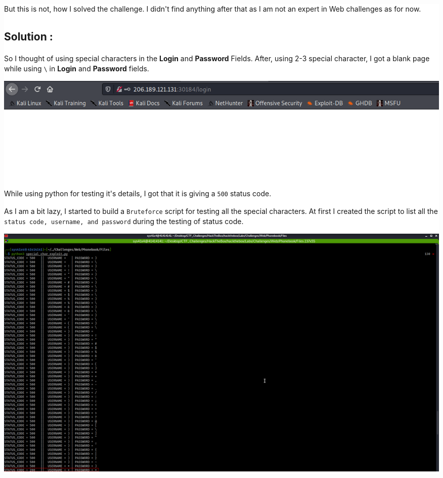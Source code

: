 
But this is not, how I solved the challenge.
I didn't find anything after that as I am not an expert in Web challenges as for now.


## Solution :

So I thought of using special characters in the **Login** and **Password** Fields.
After, using 2-3 special character, I got a blank page while using `\` in **Login** and **Password** fields.

![during_500_error](/assets/htb/challenge/web/phonebook/img/during_500_error.png)

While using python for testing it's details, I got that it is giving a `500` status code.

As I am a bit lazy, I started to build a `Bruteforce` script for testing all the special characters.
At first I created the script to list all the `status code, username, and password` during the testing of status code.

![special_chr_testing](/assets/htb/challenge/web/phonebook/img/special_chr_testing.png)
